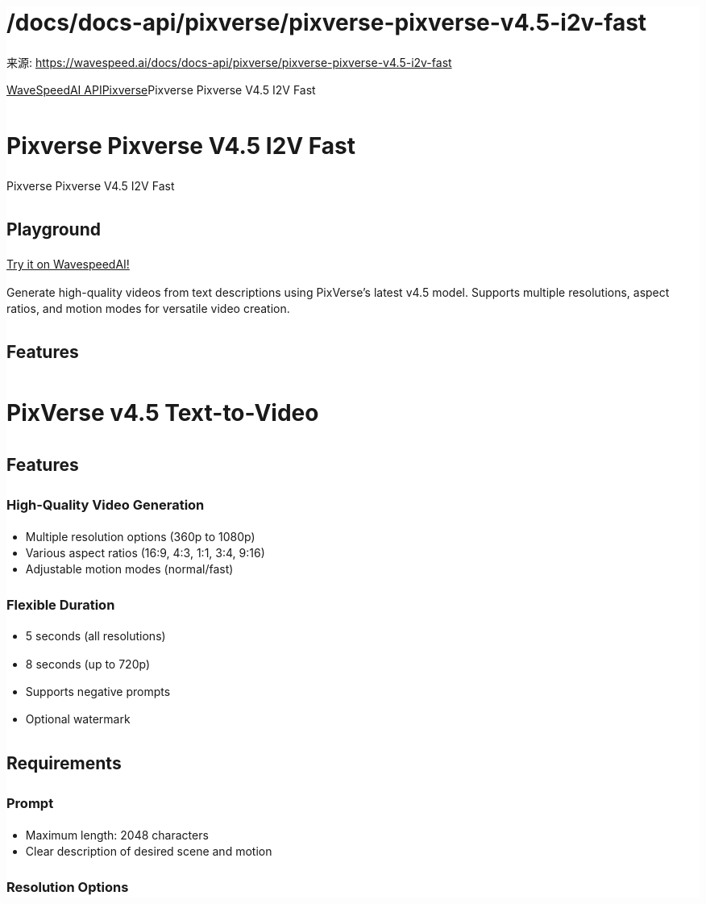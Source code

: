 # /docs/docs-api/pixverse/pixverse-pixverse-v4.5-i2v-fast

来源: https://wavespeed.ai/docs/docs-api/pixverse/pixverse-pixverse-v4.5-i2v-fast

[WaveSpeedAI API](/docs/docs-api/webhooks "WaveSpeedAI API")[Pixverse](/docs/docs-api/pixverse/pixverse-lipsync "Pixverse")Pixverse Pixverse V4.5 I2V Fast

# Pixverse Pixverse V4.5 I2V Fast

Pixverse Pixverse V4.5 I2V Fast

## Playground[](#playground)

[Try it on WavespeedAI!](https://wavespeed.ai/models/pixverse/pixverse-v4.5-i2v-fast)

Generate high-quality videos from text descriptions using PixVerse’s latest v4.5 model. Supports multiple resolutions, aspect ratios, and motion modes for versatile video creation.

## Features[](#features)

# PixVerse v4.5 Text-to-Video

## Features[](#features-1)

### High-Quality Video Generation[](#high-quality-video-generation)

*   Multiple resolution options (360p to 1080p)
*   Various aspect ratios (16:9, 4:3, 1:1, 3:4, 9:16)
*   Adjustable motion modes (normal/fast)

### Flexible Duration[](#flexible-duration)

*   5 seconds (all resolutions)
    
*   8 seconds (up to 720p)
    
*   Supports negative prompts
    
*   Optional watermark
    

## Requirements[](#requirements)

### Prompt[](#prompt)

*   Maximum length: 2048 characters
*   Clear description of desired scene and motion

### Resolution Options[](#resolution-options)
